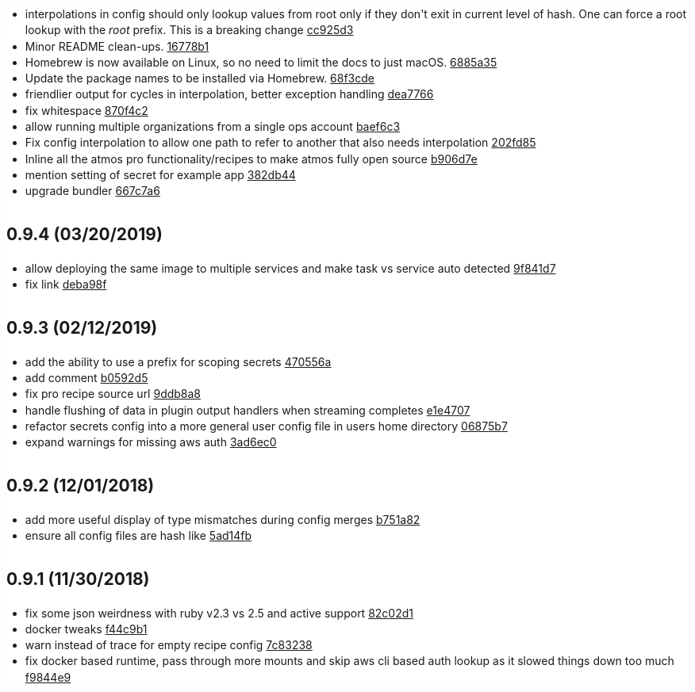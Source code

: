 * interpolations in config should only lookup values from root only if they don't exit in current level of hash.  One can force a root lookup with the _root_ prefix.  This is a breaking change [cc925d3](https://github.com/simplygenius/atmos/commit/cc925d3)
* Minor README clean-ups. [16778b1](https://github.com/simplygenius/atmos/commit/16778b1)
* Homebrew is now available on Linux, so no need to limit the docs to just macOS. [6885a35](https://github.com/simplygenius/atmos/commit/6885a35)
* Update the package names to be installed via Homebrew. [68f3cde](https://github.com/simplygenius/atmos/commit/68f3cde)
* friendlier output for cycles in interpolation, better exception handling [dea7766](https://github.com/simplygenius/atmos/commit/dea7766)
* fix whitespace [870f4c2](https://github.com/simplygenius/atmos/commit/870f4c2)
* allow running multiple organizations from a single ops account [baef6c3](https://github.com/simplygenius/atmos/commit/baef6c3)
* Fix config interpolation to allow one path to refer to another that also needs interpolation [202fd85](https://github.com/simplygenius/atmos/commit/202fd85)
* Inline all the atmos pro functionality/recipes to make atmos fully open source [b906d7e](https://github.com/simplygenius/atmos/commit/b906d7e)
* mention setting of secret for example app [382db44](https://github.com/simplygenius/atmos/commit/382db44)
* upgrade bundler [667c7a6](https://github.com/simplygenius/atmos/commit/667c7a6)

0.9.4 (03/20/2019)
------------------

* allow deploying the same image to multiple services and make task vs service auto detected [9f841d7](https://github.com/simplygenius/atmos/commit/9f841d7)
* fix link [deba98f](https://github.com/simplygenius/atmos/commit/deba98f)

0.9.3 (02/12/2019)
------------------

* add the ability to use a prefix for scoping secrets [470556a](https://github.com/simplygenius/atmos/commit/470556a)
* add comment [b0592d5](https://github.com/simplygenius/atmos/commit/b0592d5)
* fix pro recipe source url [9ddb8a8](https://github.com/simplygenius/atmos/commit/9ddb8a8)
* handle flushing of data in plugin output handlers when streaming completes [e1e4707](https://github.com/simplygenius/atmos/commit/e1e4707)
* refactor secrets config into a more general user config file in users home directory [06875b7](https://github.com/simplygenius/atmos/commit/06875b7)
* expand warnings for missing aws auth [3ad6ec0](https://github.com/simplygenius/atmos/commit/3ad6ec0)

0.9.2 (12/01/2018)
------------------

* add more useful display of type mismatches during config merges [b751a82](https://github.com/simplygenius/atmos/commit/b751a82)
* ensure all config files are hash like [5ad14fb](https://github.com/simplygenius/atmos/commit/5ad14fb)

0.9.1 (11/30/2018)
------------------

* fix some json weirdness with ruby v2.3 vs 2.5 and active support [82c02d1](https://github.com/simplygenius/atmos/commit/82c02d1)
* docker tweaks [f44c9b1](https://github.com/simplygenius/atmos/commit/f44c9b1)
* warn instead of trace for empty recipe config [7c83238](https://github.com/simplygenius/atmos/commit/7c83238)
* fix docker based runtime, pass through more mounts and skip aws cli based auth lookup as it slowed things down too much [f9844e9](https://github.com/simplygenius/atmos/commit/f9844e9)
